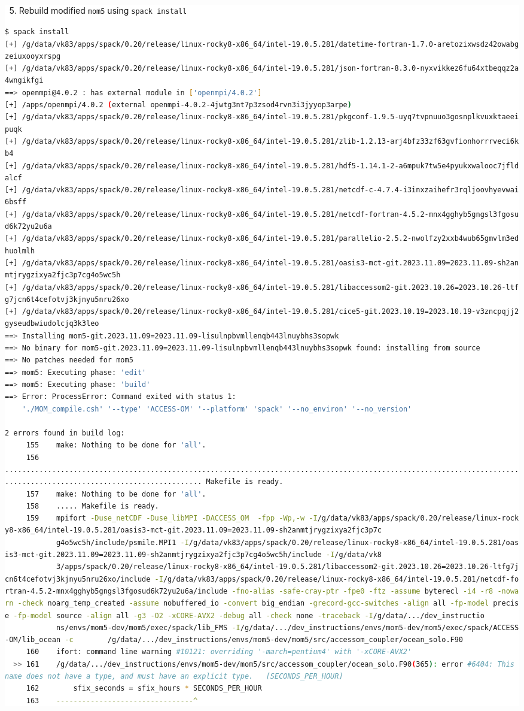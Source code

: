 5.  Rebuild modified `mom5` using `spack install`

```bash
$ spack install
[+] /g/data/vk83/apps/spack/0.20/release/linux-rocky8-x86_64/intel-19.0.5.281/datetime-fortran-1.7.0-aretozixwsdz42owabgzeiuxooyxrspg
[+] /g/data/vk83/apps/spack/0.20/release/linux-rocky8-x86_64/intel-19.0.5.281/json-fortran-8.3.0-nyxvikkez6fu64xtbeqqz2a4wngikfgi
==> openmpi@4.0.2 : has external module in ['openmpi/4.0.2']
[+] /apps/openmpi/4.0.2 (external openmpi-4.0.2-4jwtg3nt7p3zsod4rvn3i3jyyop3arpe)
[+] /g/data/vk83/apps/spack/0.20/release/linux-rocky8-x86_64/intel-19.0.5.281/pkgconf-1.9.5-uyq7tvpnuuo3gosnplkvuxktaeeipuqk
[+] /g/data/vk83/apps/spack/0.20/release/linux-rocky8-x86_64/intel-19.0.5.281/zlib-1.2.13-arj4bfz33zf63gvfionhorrrveci6kb4
[+] /g/data/vk83/apps/spack/0.20/release/linux-rocky8-x86_64/intel-19.0.5.281/hdf5-1.14.1-2-a6mpuk7tw5e4pyukxwalooc7jfldalcf
[+] /g/data/vk83/apps/spack/0.20/release/linux-rocky8-x86_64/intel-19.0.5.281/netcdf-c-4.7.4-i3inxzaihefr3rqljoovhyevwai6bsff
[+] /g/data/vk83/apps/spack/0.20/release/linux-rocky8-x86_64/intel-19.0.5.281/netcdf-fortran-4.5.2-mnx4gghyb5gngsl3fgosud6k72yu2u6a
[+] /g/data/vk83/apps/spack/0.20/release/linux-rocky8-x86_64/intel-19.0.5.281/parallelio-2.5.2-nwolfzy2xxb4wub65gmvlm3edhuolmlh
[+] /g/data/vk83/apps/spack/0.20/release/linux-rocky8-x86_64/intel-19.0.5.281/oasis3-mct-git.2023.11.09=2023.11.09-sh2anmtjrygzixya2fjc3p7cg4o5wc5h
[+] /g/data/vk83/apps/spack/0.20/release/linux-rocky8-x86_64/intel-19.0.5.281/libaccessom2-git.2023.10.26=2023.10.26-ltfg7jcn6t4cefotvj3kjnyu5nru26xo
[+] /g/data/vk83/apps/spack/0.20/release/linux-rocky8-x86_64/intel-19.0.5.281/cice5-git.2023.10.19=2023.10.19-v3zncpqjj2gyseudbwiudolcjq3k3leo
==> Installing mom5-git.2023.11.09=2023.11.09-lisulnpbvmllenqb443lnuybhs3sopwk
==> No binary for mom5-git.2023.11.09=2023.11.09-lisulnpbvmllenqb443lnuybhs3sopwk found: installing from source
==> No patches needed for mom5
==> mom5: Executing phase: 'edit'
==> mom5: Executing phase: 'build'
==> Error: ProcessError: Command exited with status 1:
    './MOM_compile.csh' '--type' 'ACCESS-OM' '--platform' 'spack' '--no_environ' '--no_version'

2 errors found in build log:
     155    make: Nothing to be done for 'all'.
     156    ...................................................................................................................................................................... Makefile is ready.
     157    make: Nothing to be done for 'all'.
     158    ..... Makefile is ready.
     159    mpifort -Duse_netCDF -Duse_libMPI -DACCESS_OM  -fpp -Wp,-w -I/g/data/vk83/apps/spack/0.20/release/linux-rocky8-x86_64/intel-19.0.5.281/oasis3-mct-git.2023.11.09=2023.11.09-sh2anmtjrygzixya2fjc3p7c
            g4o5wc5h/include/psmile.MPI1 -I/g/data/vk83/apps/spack/0.20/release/linux-rocky8-x86_64/intel-19.0.5.281/oasis3-mct-git.2023.11.09=2023.11.09-sh2anmtjrygzixya2fjc3p7cg4o5wc5h/include -I/g/data/vk8
            3/apps/spack/0.20/release/linux-rocky8-x86_64/intel-19.0.5.281/libaccessom2-git.2023.10.26=2023.10.26-ltfg7jcn6t4cefotvj3kjnyu5nru26xo/include -I/g/data/vk83/apps/spack/0.20/release/linux-rocky8-x86_64/intel-19.0.5.281/netcdf-fortran-4.5.2-mnx4gghyb5gngsl3fgosud6k72yu2u6a/include -fno-alias -safe-cray-ptr -fpe0 -ftz -assume byterecl -i4 -r8 -nowarn -check noarg_temp_created -assume nobuffered_io -convert big_endian -grecord-gcc-switches -align all -fp-model precise -fp-model source -align all -g3 -O2 -xCORE-AVX2 -debug all -check none -traceback -I/g/data/.../dev_instructio
            ns/envs/mom5-dev/mom5/exec/spack/lib_FMS -I/g/data/.../dev_instructions/envs/mom5-dev/mom5/exec/spack/ACCESS-OM/lib_ocean -c        /g/data/.../dev_instructions/envs/mom5-dev/mom5/src/accessom_coupler/ocean_solo.F90
     160    ifort: command line warning #10121: overriding '-march=pentium4' with '-xCORE-AVX2'
  >> 161    /g/data/.../dev_instructions/envs/mom5-dev/mom5/src/accessom_coupler/ocean_solo.F90(365): error #6404: This name does not have a type, and must have an explicit type.   [SECONDS_PER_HOUR]
     162        sfix_seconds = sfix_hours * SECONDS_PER_HOUR
     163    --------------------------------^
```